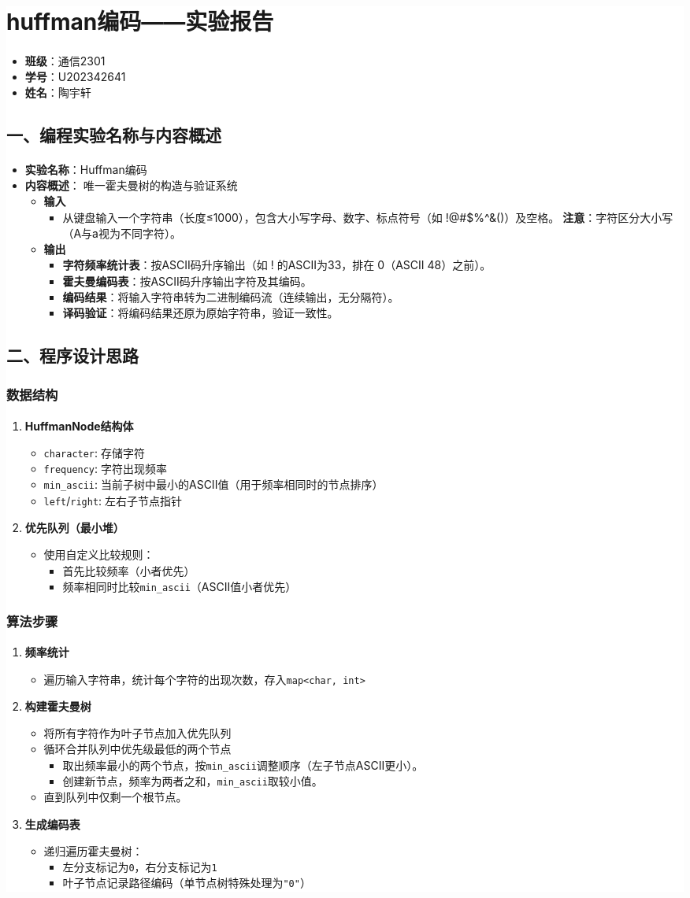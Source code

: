 # huffman编码——实验报告

- **班级**：通信2301  
- **学号**：U202342641  
- **姓名**：陶宇轩  

## 一、编程实验名称与内容概述  

- **实验名称**：Huffman编码  
- **内容概述**： 
  唯一霍夫曼树的构造与验证系统
  - **输入**
    - 从键盘输入一个字符串（长度≤1000），包含大小写字母、数字、标点符号（如 !@#$%^&()）及空格。
      **注意**：字符区分大小写（A与a视为不同字符）。
  - **输出**
    - **字符频率统计表**：按ASCII码升序输出（如 ! 的ASCII为33，排在 0（ASCII 48）之前）。
    - **霍夫曼编码表**：按ASCII码升序输出字符及其编码。
    - **编码结果**：将输入字符串转为二进制编码流（连续输出，无分隔符）。
    - **译码验证**：将编码结果还原为原始字符串，验证一致性。


## 二、程序设计思路  

### 数据结构  
1. **HuffmanNode结构体**  
   - `character`: 存储字符
   - `frequency`: 字符出现频率
   - `min_ascii`: 当前子树中最小的ASCII值（用于频率相同时的节点排序）  
   - `left`/`right`: 左右子节点指针  

2. **优先队列（最小堆）**  
   - 使用自定义比较规则：  
     - 首先比较频率（小者优先）  
     - 频率相同时比较`min_ascii`（ASCII值小者优先）  

### 算法步骤  
1. **频率统计**  
   - 遍历输入字符串，统计每个字符的出现次数，存入`map<char, int>` 

2. **构建霍夫曼树**  
   - 将所有字符作为叶子节点加入优先队列
   - 循环合并队列中优先级最低的两个节点
     - 取出频率最小的两个节点，按`min_ascii`调整顺序（左子节点ASCII更小）。  
     - 创建新节点，频率为两者之和，`min_ascii`取较小值。  
   - 直到队列中仅剩一个根节点。  

3. **生成编码表**  
   - 递归遍历霍夫曼树：  
     - 左分支标记为`0`，右分支标记为`1`
     - 叶子节点记录路径编码（单节点树特殊处理为`"0"`）

